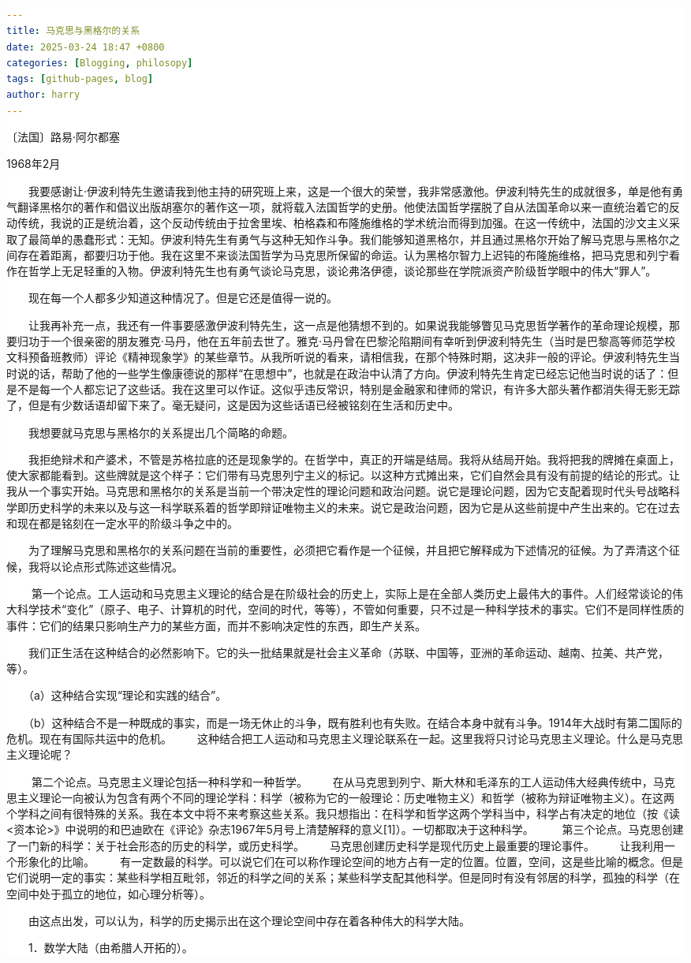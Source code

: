 ```yaml
---
title: 马克思与黑格尔的关系
date: 2025-03-24 18:47 +0800
categories: [Blogging, philosopy]
tags: [github-pages, blog]
author: harry
---
```


〔法国〕路易·阿尔都塞

1968年2月



　　我要感谢让·伊波利特先生邀请我到他主持的研究班上来，这是一个很大的荣誉，我非常感激他。伊波利特先生的成就很多，单是他有勇气翻译黑格尔的著作和倡议出版胡塞尔的著作这一项，就将载入法国哲学的史册。他使法国哲学摆脱了自从法国革命以来一直统治着它的反动传统，我说的正是统治着，这个反动传统由于拉舍里埃、柏格森和布隆施维格的学术统治而得到加强。在这一传统中，法国的沙文主义采取了最简单的愚蠢形式：无知。伊波利特先生有勇气与这种无知作斗争。我们能够知道黑格尔，并且通过黑格尔开始了解马克思与黑格尔之间存在着距离，都要归功于他。我在这里不来谈法国哲学为马克思所保留的命运。认为黑格尔智力上迟钝的布隆施维格，把马克思和列宁看作在哲学上无足轻重的入物。伊波利特先生也有勇气谈论马克思，谈论弗洛伊德，谈论那些在学院派资产阶级哲学眼中的伟大“罪人”。

　　现在每一个人都多少知道这种情况了。但是它还是值得一说的。

　　让我再补充一点，我还有一件事要感激伊波利特先生，这一点是他猜想不到的。如果说我能够瞥见马克思哲学著作的革命理论规模，那要归功于一个很亲密的朋友雅克·马丹，他在五年前去世了。雅克·马丹曾在巴黎沦陷期间有幸听到伊波利特先生（当时是巴黎高等师范学校文科预备班教师）评论《精神现象学》的某些章节。从我所听说的看来，请相信我，在那个特殊时期，这决非一般的评论。伊波利特先生当时说的话，帮助了他的一些学生像康德说的那样“在思想中”，也就是在政治中认清了方向。伊波利特先生肯定已经忘记他当时说的话了：但是不是每一个人都忘记了这些话。我在这里可以作证。这似乎违反常识，特别是金融家和律师的常识，有许多大部头著作都消失得无影无踪了，但是有少数话语却留下来了。毫无疑问，这是因为这些话语已经被铭刻在生活和历史中。

　　我想要就马克思与黑格尔的关系提出几个简略的命题。

　　我拒绝辩术和产婆术，不管是苏格拉底的还是现象学的。在哲学中，真正的开端是结局。我将从结局开始。我将把我的牌摊在桌面上，使大家都能看到。这些牌就是这个样子：它们带有马克思列宁主义的标记。以这种方式摊出来，它们自然会具有没有前提的结论的形式。让我从一个事实开始。马克思和黑格尔的关系是当前一个带决定性的理论问题和政治问题。说它是理论问题，因为它支配着现时代头号战略科学即历史科学的未来以及与这一科学联系着的哲学即辩证唯物主义的未来。说它是政治问题，因为它是从这些前提中产生出来的。它在过去和现在都是铭刻在一定水平的阶级斗争之中的。

　　为了理解马克思和黑格尔的关系问题在当前的重要性，必须把它看作是一个征候，并且把它解释成为下述情况的征候。为了弄清这个征候，我将以论点形式陈述这些情况。

　　 第一个论点。工人运动和马克思主义理论的结合是在阶级社会的历史上，实际上是在全部人类历史上最伟大的事件。人们经常谈论的伟大科学技术“变化”（原子、电子、计算机的时代，空间的时代，等等），不管如何重要，只不过是一种科学技术的事实。它们不是同样性质的事件：它们的结果只影响生产力的某些方面，而并不影响决定性的东西，即生产关系。

　　我们正生活在这种结合的必然影响下。它的头一批结果就是社会主义革命（苏联、中国等，亚洲的革命运动、越南、拉美、共产党，等）。

　　（a）这种结合实现“理论和实践的结合”。

　　（b）这种结合不是一种既成的事实，而是一场无休止的斗争，既有胜利也有失败。在结合本身中就有斗争。1914年大战时有第二国际的危机。现在有国际共运中的危机。
　　这种结合把工人运动和马克思主义理论联系在一起。这里我将只讨论马克思主义理论。什么是马克思主义理论呢？

　　 第二个论点。马克思主义理论包括一种科学和一种哲学。
　　在从马克思到列宁、斯大林和毛泽东的工人运动伟大经典传统中，马克思主义理论一向被认为包含有两个不同的理论学科：科学（被称为它的一般理论：历史唯物主义）和哲学（被称为辩证唯物主义）。在这两个学科之间有很特殊的关系。我在本文中将不来考察这些关系。我只想指出：在科学和哲学这两个学科当中，科学占有决定的地位（按《读<资本论>》中说明的和巴迪欧在《评论》杂志1967年5月号上清楚解释的意义[1]）。一切都取决于这种科学。
　　 第三个论点。马克思创建了一门新的科学：关于社会形态的历史的科学，或历史科学。
　　马克思创建历史科学是现代历史上最重要的理论事件。
　　让我利用一个形象化的比喻。
　　有一定数最的科学。可以说它们在可以称作理论空间的地方占有一定的位置。位置，空间，这是些比喻的概念。但是它们说明一定的事实：某些科学相互毗邻，邻近的科学之间的关系；某些科学支配其他科学。但是同时有没有邻居的科学，孤独的科学（在空间中处于孤立的地位，如心理分析等）。

　　由这点出发，可以认为，科学的历史揭示出在这个理论空间中存在着各种伟大的科学大陆。

　　1．数学大陆（由希腊人开拓的）。
